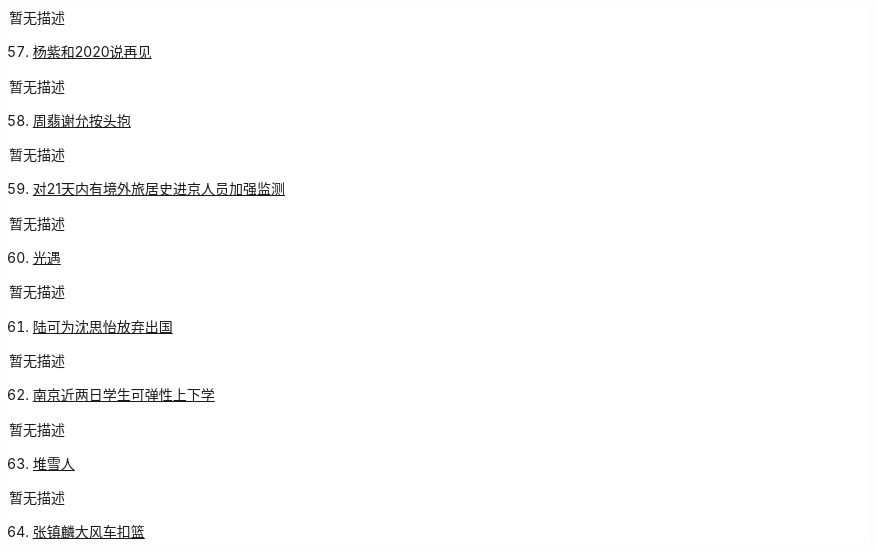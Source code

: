 暂无描述

57. [杨紫和2020说再见](https://m.weibo.cn/search?containerid=100103type%3D1%26t%3D10%26q%3D%23%E6%9D%A8%E7%B4%AB%E5%92%8C2020%E8%AF%B4%E5%86%8D%E8%A7%81%23&isnewpage=1&extparam=seat%3D1%26filter_type%3Drealtimehot%26cate%3D0%26pos%3D37%26realpos%3D36%26flag%3D1%26c_type%3D31%26display_time%3D1609250954&luicode=10000011&lfid=106003type%3D25%26t%3D3%26disable_hot%3D1%26filter_type%3Drealtimehot)  

 暂无描述

58. [周翡谢允按头抱](https://m.weibo.cn/search?containerid=100103type%3D1%26t%3D10%26q%3D%23%E5%91%A8%E7%BF%A1%E8%B0%A2%E5%85%81%E6%8C%89%E5%A4%B4%E6%8A%B1%23&isnewpage=1&extparam=seat%3D1%26filter_type%3Drealtimehot%26cate%3D0%26pos%3D39%26realpos%3D38%26flag%3D1%26c_type%3D31%26display_time%3D1609250954&luicode=10000011&lfid=106003type%3D25%26t%3D3%26disable_hot%3D1%26filter_type%3Drealtimehot)  

 暂无描述

59. [对21天内有境外旅居史进京人员加强监测](https://m.weibo.cn/search?containerid=100103type%3D1%26t%3D10%26q%3D%23%E5%AF%B921%E5%A4%A9%E5%86%85%E6%9C%89%E5%A2%83%E5%A4%96%E6%97%85%E5%B1%85%E5%8F%B2%E8%BF%9B%E4%BA%AC%E4%BA%BA%E5%91%98%E5%8A%A0%E5%BC%BA%E7%9B%91%E6%B5%8B%23&isnewpage=1&extparam=seat%3D1%26filter_type%3Drealtimehot%26cate%3D0%26pos%3D41%26realpos%3D40%26flag%3D1%26c_type%3D31%26display_time%3D1609250954&luicode=10000011&lfid=106003type%3D25%26t%3D3%26disable_hot%3D1%26filter_type%3Drealtimehot)  

 暂无描述

60. [光遇](https://m.weibo.cn/search?containerid=100103type%3D1%26t%3D10%26q%3D%E5%85%89%E9%81%87&isnewpage=1&extparam=seat%3D1%26filter_type%3Drealtimehot%26cate%3D0%26pos%3D42%26realpos%3D41%26flag%3D1%26c_type%3D31%26display_time%3D1609250954&luicode=10000011&lfid=106003type%3D25%26t%3D3%26disable_hot%3D1%26filter_type%3Drealtimehot)  

 暂无描述

61. [陆可为沈思怡放弃出国](https://m.weibo.cn/search?containerid=100103type%3D1%26t%3D10%26q%3D%23%E9%99%86%E5%8F%AF%E4%B8%BA%E6%B2%88%E6%80%9D%E6%80%A1%E6%94%BE%E5%BC%83%E5%87%BA%E5%9B%BD%23&isnewpage=1&extparam=seat%3D1%26filter_type%3Drealtimehot%26cate%3D0%26pos%3D43%26realpos%3D42%26flag%3D1%26c_type%3D31%26display_time%3D1609250954&luicode=10000011&lfid=106003type%3D25%26t%3D3%26disable_hot%3D1%26filter_type%3Drealtimehot)  

 暂无描述

62. [南京近两日学生可弹性上下学](https://m.weibo.cn/search?containerid=100103type%3D1%26t%3D10%26q%3D%23%E5%8D%97%E4%BA%AC%E8%BF%91%E4%B8%A4%E6%97%A5%E5%AD%A6%E7%94%9F%E5%8F%AF%E5%BC%B9%E6%80%A7%E4%B8%8A%E4%B8%8B%E5%AD%A6%23&isnewpage=1&extparam=seat%3D1%26filter_type%3Drealtimehot%26cate%3D0%26pos%3D45%26realpos%3D44%26flag%3D0%26c_type%3D31%26display_time%3D1609250954&luicode=10000011&lfid=106003type%3D25%26t%3D3%26disable_hot%3D1%26filter_type%3Drealtimehot)  

 暂无描述

63. [堆雪人](https://m.weibo.cn/search?containerid=100103type%3D1%26t%3D10%26q%3D%E5%A0%86%E9%9B%AA%E4%BA%BA&isnewpage=1&extparam=seat%3D1%26filter_type%3Drealtimehot%26cate%3D0%26pos%3D47%26realpos%3D46%26flag%3D1%26c_type%3D31%26display_time%3D1609250954&luicode=10000011&lfid=106003type%3D25%26t%3D3%26disable_hot%3D1%26filter_type%3Drealtimehot)  

 暂无描述

64. [张镇麟大风车扣篮](https://m.weibo.cn/search?containerid=100103type%3D1%26t%3D10%26q%3D%E5%BC%A0%E9%95%87%E9%BA%9F%E5%A4%A7%E9%A3%8E%E8%BD%A6%E6%89%A3%E7%AF%AE&isnewpage=1&extparam=seat%3D1%26filter_type%3Drealtimehot%26cate%3D0%26pos%3D48%26realpos%3D47%26flag%3D1%26c_type%3D31%26display_time%3D1609250954&luicode=10000011&lfid=106003type%3D25%26t%3D3%26disable_hot%3D1%26filter_type%3Drealtimehot)  
